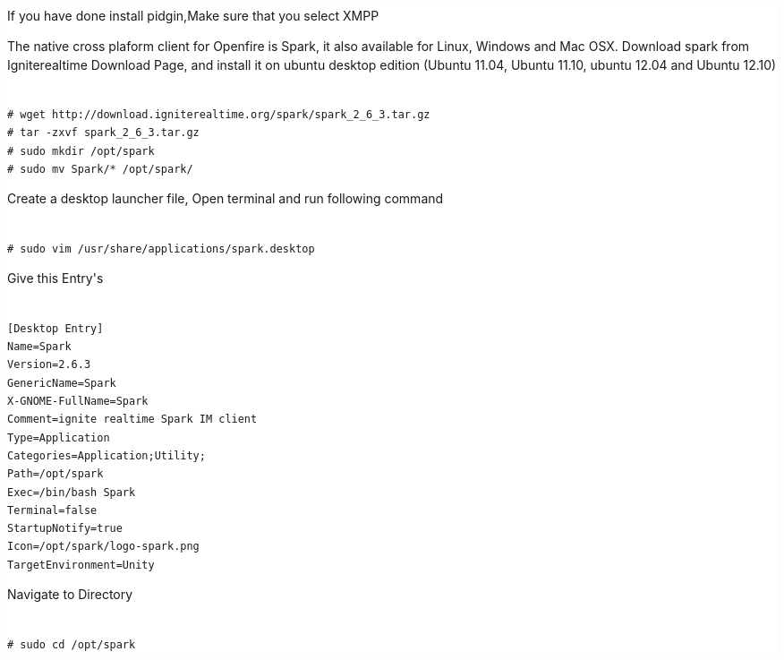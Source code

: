 

If you have done install pidgin,Make sure that you select XMPP



The native cross plaform client for Openfire is Spark, it also available for Linux, Windows and Mac OSX. Download spark from Igniterealtime Download Page, and install it on ubuntu desktop edition (Ubuntu 11.04, Ubuntu 11.10, ubuntu 12.04 and Ubuntu 12.10)


```

# wget http://download.igniterealtime.org/spark/spark_2_6_3.tar.gz
# tar -zxvf spark_2_6_3.tar.gz
# sudo mkdir /opt/spark
# sudo mv Spark/* /opt/spark/

```


Create a desktop launcher file, Open terminal and run following command


```

# sudo vim /usr/share/applications/spark.desktop

```


Give this Entry's


```

[Desktop Entry]
Name=Spark
Version=2.6.3
GenericName=Spark
X-GNOME-FullName=Spark
Comment=ignite realtime Spark IM client
Type=Application
Categories=Application;Utility;
Path=/opt/spark
Exec=/bin/bash Spark
Terminal=false
StartupNotify=true
Icon=/opt/spark/logo-spark.png
TargetEnvironment=Unity

```

Navigate to Directory 


```

# sudo cd /opt/spark

```
